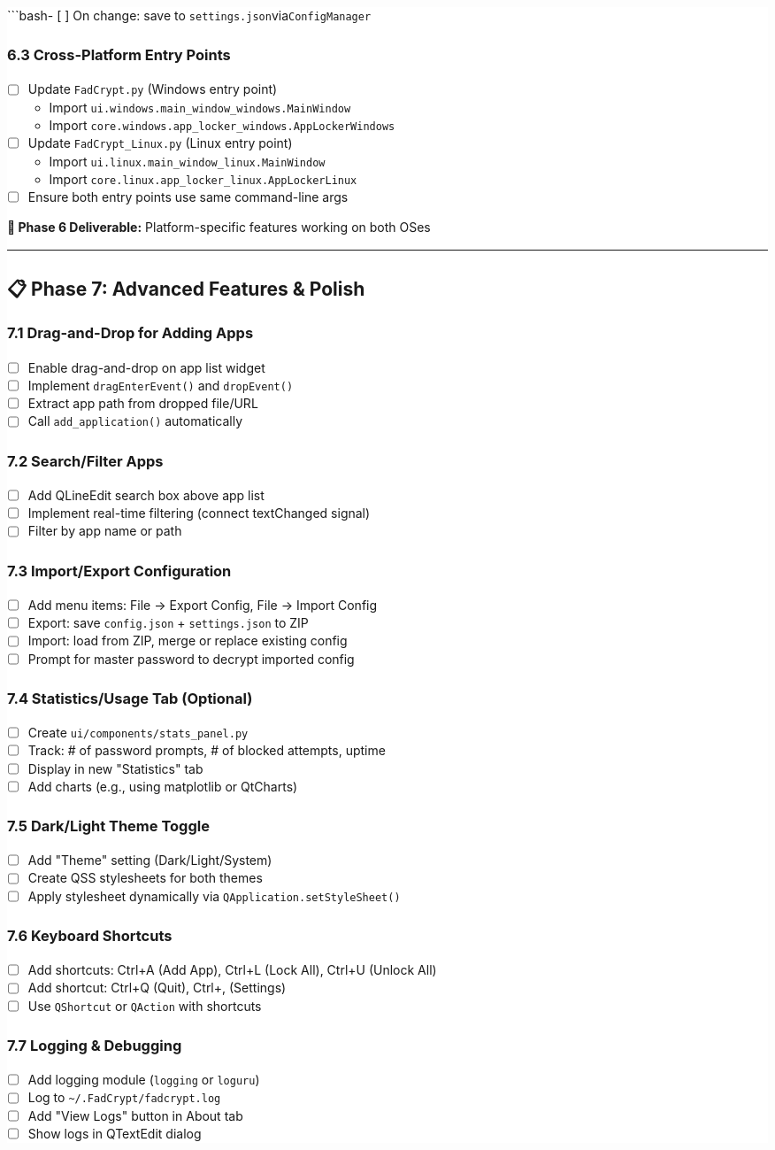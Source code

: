 ```bash- [ ] On change: save to `settings.json`via`ConfigManager`

### 6.3 Cross-Platform Entry Points

- [ ] Update `FadCrypt.py` (Windows entry point)
  - Import `ui.windows.main_window_windows.MainWindow`
  - Import `core.windows.app_locker_windows.AppLockerWindows`
- [ ] Update `FadCrypt_Linux.py` (Linux entry point)
  - Import `ui.linux.main_window_linux.MainWindow`
  - Import `core.linux.app_locker_linux.AppLockerLinux`
- [ ] Ensure both entry points use same command-line args

**🎉 Phase 6 Deliverable:** Platform-specific features working on both OSes

---

## 📋 Phase 7: Advanced Features & Polish

### 7.1 Drag-and-Drop for Adding Apps

- [ ] Enable drag-and-drop on app list widget
- [ ] Implement `dragEnterEvent()` and `dropEvent()`
- [ ] Extract app path from dropped file/URL
- [ ] Call `add_application()` automatically

### 7.2 Search/Filter Apps

- [ ] Add QLineEdit search box above app list
- [ ] Implement real-time filtering (connect textChanged signal)
- [ ] Filter by app name or path

### 7.3 Import/Export Configuration

- [ ] Add menu items: File → Export Config, File → Import Config
- [ ] Export: save `config.json` + `settings.json` to ZIP
- [ ] Import: load from ZIP, merge or replace existing config
- [ ] Prompt for master password to decrypt imported config

### 7.4 Statistics/Usage Tab (Optional)

- [ ] Create `ui/components/stats_panel.py`
- [ ] Track: # of password prompts, # of blocked attempts, uptime
- [ ] Display in new "Statistics" tab
- [ ] Add charts (e.g., using matplotlib or QtCharts)

### 7.5 Dark/Light Theme Toggle

- [ ] Add "Theme" setting (Dark/Light/System)
- [ ] Create QSS stylesheets for both themes
- [ ] Apply stylesheet dynamically via `QApplication.setStyleSheet()`

### 7.6 Keyboard Shortcuts

- [ ] Add shortcuts: Ctrl+A (Add App), Ctrl+L (Lock All), Ctrl+U (Unlock All)
- [ ] Add shortcut: Ctrl+Q (Quit), Ctrl+, (Settings)
- [ ] Use `QShortcut` or `QAction` with shortcuts

### 7.7 Logging & Debugging

- [ ] Add logging module (`logging` or `loguru`)
- [ ] Log to `~/.FadCrypt/fadcrypt.log`
- [ ] Add "View Logs" button in About tab
- [ ] Show logs in QTextEdit dialog

```